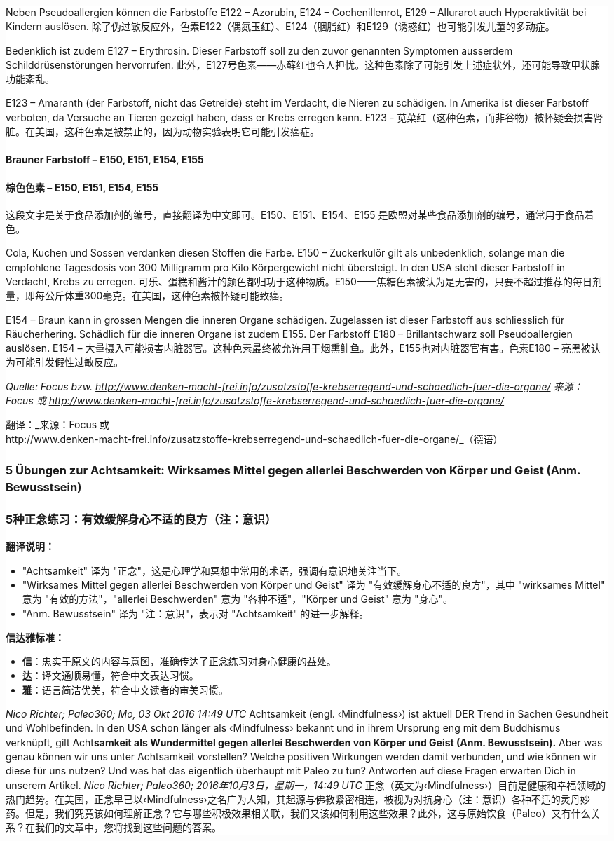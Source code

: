 Neben Pseudoallergien können die Farbstoffe E122 – Azorubin, E124 – Cochenillenrot, E129 – Allurarot auch Hyperaktivität bei Kindern auslösen.
除了伪过敏反应外，色素E122（偶氮玉红）、E124（胭脂红）和E129（诱惑红）也可能引发儿童的多动症。

Bedenklich ist zudem E127 – Erythrosin. Dieser Farbstoff soll zu den zuvor genannten Symptomen ausserdem Schilddrüsenstörungen hervorrufen.
此外，E127号色素——赤藓红也令人担忧。这种色素除了可能引发上述症状外，还可能导致甲状腺功能紊乱。

E123 – Amaranth (der Farbstoff, nicht das Getreide) steht im Verdacht, die Nieren zu schädigen. In Amerika ist dieser Farbstoff verboten, da Versuche an Tieren gezeigt haben, dass er Krebs erregen kann.
E123 - 苋菜红（这种色素，而非谷物）被怀疑会损害肾脏。在美国，这种色素是被禁止的，因为动物实验表明它可能引发癌症。

#### Brauner Farbstoff – E150, E151, E154, E155
#### 棕色色素 – E150, E151, E154, E155

这段文字是关于食品添加剂的编号，直接翻译为中文即可。E150、E151、E154、E155 是欧盟对某些食品添加剂的编号，通常用于食品着色。

Cola, Kuchen und Sossen verdanken diesen Stoffen die Farbe. E150 – Zuckerkulör gilt als unbedenklich, solange man die empfohlene Tagesdosis von 300 Milligramm pro Kilo Körpergewicht nicht übersteigt. In den USA steht dieser Farbstoff in Verdacht, Krebs zu erregen.
可乐、蛋糕和酱汁的颜色都归功于这种物质。E150——焦糖色素被认为是无害的，只要不超过推荐的每日剂量，即每公斤体重300毫克。在美国，这种色素被怀疑可能致癌。

E154 – Braun kann in grossen Mengen die inneren Organe schädigen. Zugelassen ist dieser Farbstoff aus schliesslich für Räucherhering. Schädlich für die inneren Organe ist zudem E155. Der Farbstoff E180 – Brillantschwarz soll Pseudoallergien auslösen.
E154 – 大量摄入可能损害内脏器官。这种色素最终被允许用于烟熏鲱鱼。此外，E155也对内脏器官有害。色素E180 – 亮黑被认为可能引发假性过敏反应。

_Quelle: Focus bzw. http://www.denken-macht-frei.info/zusatzstoffe-krebserregend-und-schaedlich-fuer-die-organe/_
_来源：Focus 或 http://www.denken-macht-frei.info/zusatzstoffe-krebserregend-und-schaedlich-fuer-die-organe/_

翻译：_来源：Focus 或 http://www.denken-macht-frei.info/zusatzstoffe-krebserregend-und-schaedlich-fuer-die-organe/_（德语）

### 5 Übungen zur Achtsamkeit: Wirksames Mittel gegen allerlei Beschwerden von Körper und Geist (Anm. Bewusstsein)
### 5种正念练习：有效缓解身心不适的良方（注：意识）

**翻译说明：**
- "Achtsamkeit" 译为 "正念"，这是心理学和冥想中常用的术语，强调有意识地关注当下。
- "Wirksames Mittel gegen allerlei Beschwerden von Körper und Geist" 译为 "有效缓解身心不适的良方"，其中 "wirksames Mittel" 意为 "有效的方法"，"allerlei Beschwerden" 意为 "各种不适"，"Körper und Geist" 意为 "身心"。
- "Anm. Bewusstsein" 译为 "注：意识"，表示对 "Achtsamkeit" 的进一步解释。

**信达雅标准：**
- **信**：忠实于原文的内容与意图，准确传达了正念练习对身心健康的益处。
- **达**：译文通顺易懂，符合中文表达习惯。
- **雅**：语言简洁优美，符合中文读者的审美习惯。

_Nico Richter; Paleo360; Mo, 03 Okt 2016 14:49 UTC_ Achtsamkeit (engl. ‹Mindfulness›) ist aktuell DER Trend in Sachen Gesundheit und Wohlbefinden. In den USA schon länger als ‹Mindfulness› bekannt und in ihrem Ursprung eng mit dem Buddhismus verknüpft, gilt Acht**samkeit als Wundermittel gegen allerlei Beschwerden von Körper und Geist (Anm. Bewusstsein).** Aber was genau können wir uns unter Achtsamkeit vorstellen? Welche positiven Wirkungen werden damit verbunden, und wie können wir diese für uns nutzen? Und was hat das eigentlich überhaupt mit Paleo zu tun? Antworten auf diese Fragen erwarten Dich in unserem Artikel.
_Nico Richter; Paleo360; 2016年10月3日，星期一，14:49 UTC_ 正念（英文为‹Mindfulness›）目前是健康和幸福领域的热门趋势。在美国，正念早已以‹Mindfulness›之名广为人知，其起源与佛教紧密相连，被视为对抗身心（注：意识）各种不适的灵丹妙药。但是，我们究竟该如何理解正念？它与哪些积极效果相关联，我们又该如何利用这些效果？此外，这与原始饮食（Paleo）又有什么关系？在我们的文章中，您将找到这些问题的答案。
